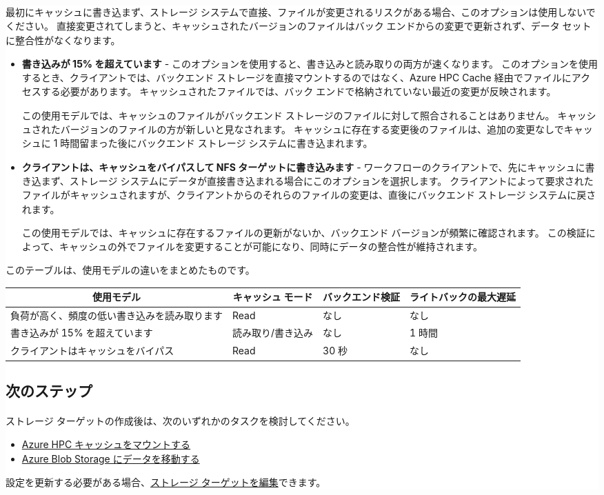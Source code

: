   最初にキャッシュに書き込まず、ストレージ システムで直接、ファイルが変更されるリスクがある場合、このオプションは使用しないでください。 直接変更されてしまうと、キャッシュされたバージョンのファイルはバック エンドからの変更で更新されず、データ セットに整合性がなくなります。

* **書き込みが 15% を超えています** - このオプションを使用すると、書き込みと読み取りの両方が速くなります。 このオプションを使用するとき、クライアントでは、バックエンド ストレージを直接マウントするのではなく、Azure HPC Cache 経由でファイルにアクセスする必要があります。 キャッシュされたファイルでは、バック エンドで格納されていない最近の変更が反映されます。

  この使用モデルでは、キャッシュのファイルがバックエンド ストレージのファイルに対して照合されることはありません。 キャッシュされたバージョンのファイルの方が新しいと見なされます。 キャッシュに存在する変更後のファイルは、追加の変更なしでキャッシュに 1 時間留まった後にバックエンド ストレージ システムに書き込まれます。

* **クライアントは、キャッシュをバイパスして NFS ターゲットに書き込みます** - ワークフローのクライアントで、先にキャッシュに書き込まず、ストレージ システムにデータが直接書き込まれる場合にこのオプションを選択します。 クライアントによって要求されたファイルがキャッシュされますが、クライアントからのそれらのファイルの変更は、直後にバックエンド ストレージ システムに戻されます。

  この使用モデルでは、キャッシュに存在するファイルの更新がないか、バックエンド バージョンが頻繁に確認されます。 この検証によって、キャッシュの外でファイルを変更することが可能になり、同時にデータの整合性が維持されます。

このテーブルは、使用モデルの違いをまとめたものです。

| 使用モデル | キャッシュ モード | バックエンド検証 | ライトバックの最大遅延 |
| ---- | ---- | ---- | ---- |
| 負荷が高く、頻度の低い書き込みを読み取ります | Read | なし | なし |
| 書き込みが 15% を超えています | 読み取り/書き込み | なし | 1 時間 |
| クライアントはキャッシュをバイパス | Read | 30 秒 | なし |

## <a name="next-steps"></a>次のステップ

ストレージ ターゲットの作成後は、次のいずれかのタスクを検討してください。

* [Azure HPC キャッシュをマウントする](hpc-cache-mount.md)
* [Azure Blob Storage にデータを移動する](hpc-cache-ingest.md)

設定を更新する必要がある場合、[ストレージ ターゲットを編集](hpc-cache-edit-storage.md)できます。
